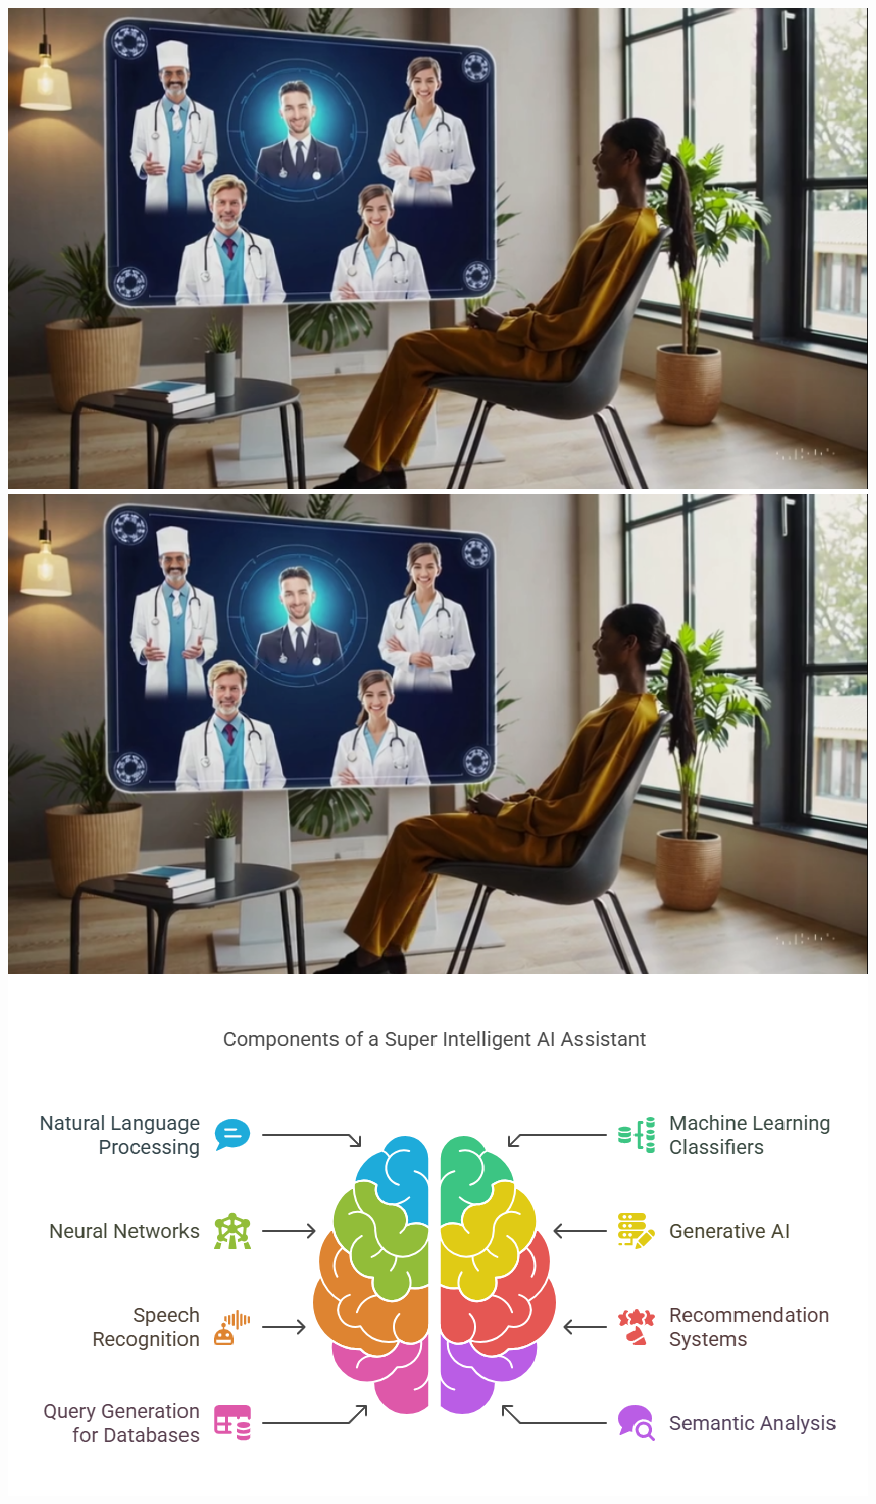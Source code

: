  ![additional_image](AI_assistant.png)  <br>![additional_image](AI_choosing_your_team_of_experts.png)  <br>![additional_image](AI_intelligence_components.png)